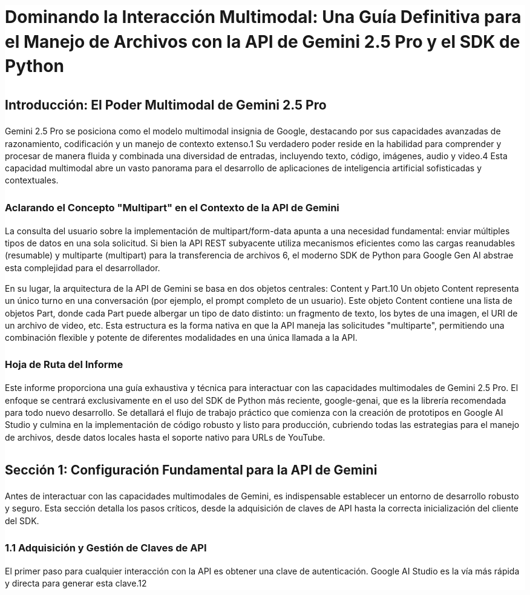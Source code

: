 

# **Dominando la Interacción Multimodal: Una Guía Definitiva para el Manejo de Archivos con la API de Gemini 2.5 Pro y el SDK de Python**

## **Introducción: El Poder Multimodal de Gemini 2.5 Pro**

Gemini 2.5 Pro se posiciona como el modelo multimodal insignia de Google, destacando por sus capacidades avanzadas de razonamiento, codificación y un manejo de contexto extenso.1 Su verdadero poder reside en la habilidad para comprender y procesar de manera fluida y combinada una diversidad de entradas, incluyendo texto, código, imágenes, audio y video.4 Esta capacidad multimodal abre un vasto panorama para el desarrollo de aplicaciones de inteligencia artificial sofisticadas y contextuales.

### **Aclarando el Concepto "Multipart" en el Contexto de la API de Gemini**

La consulta del usuario sobre la implementación de multipart/form-data apunta a una necesidad fundamental: enviar múltiples tipos de datos en una sola solicitud. Si bien la API REST subyacente utiliza mecanismos eficientes como las cargas reanudables (resumable) y multiparte (multipart) para la transferencia de archivos 6, el moderno SDK de Python para Google Gen AI abstrae esta complejidad para el desarrollador.

En su lugar, la arquitectura de la API de Gemini se basa en dos objetos centrales: Content y Part.10 Un objeto Content representa un único turno en una conversación (por ejemplo, el prompt completo de un usuario). Este objeto Content contiene una lista de objetos Part, donde cada Part puede albergar un tipo de dato distinto: un fragmento de texto, los bytes de una imagen, el URI de un archivo de video, etc. Esta estructura es la forma nativa en que la API maneja las solicitudes "multiparte", permitiendo una combinación flexible y potente de diferentes modalidades en una única llamada a la API.

### **Hoja de Ruta del Informe**

Este informe proporciona una guía exhaustiva y técnica para interactuar con las capacidades multimodales de Gemini 2.5 Pro. El enfoque se centrará exclusivamente en el uso del SDK de Python más reciente, google-genai, que es la librería recomendada para todo nuevo desarrollo. Se detallará el flujo de trabajo práctico que comienza con la creación de prototipos en Google AI Studio y culmina en la implementación de código robusto y listo para producción, cubriendo todas las estrategias para el manejo de archivos, desde datos locales hasta el soporte nativo para URLs de YouTube.

## **Sección 1: Configuración Fundamental para la API de Gemini**

Antes de interactuar con las capacidades multimodales de Gemini, es indispensable establecer un entorno de desarrollo robusto y seguro. Esta sección detalla los pasos críticos, desde la adquisición de claves de API hasta la correcta inicialización del cliente del SDK.

### **1.1 Adquisición y Gestión de Claves de API**

El primer paso para cualquier interacción con la API es obtener una clave de autenticación. Google AI Studio es la vía más rápida y directa para generar esta clave.12

